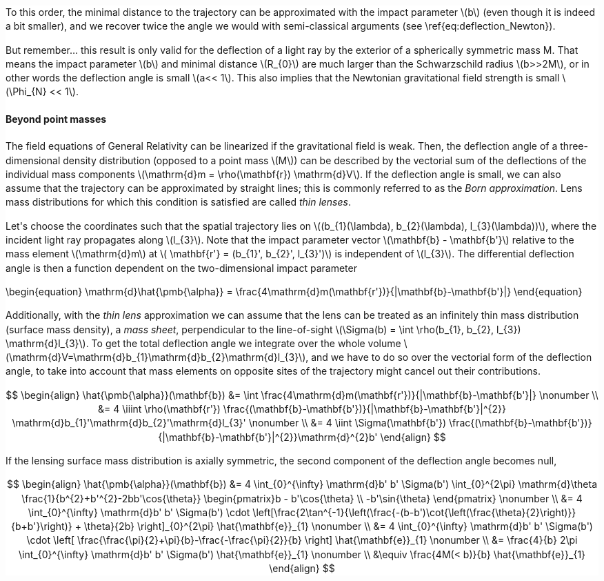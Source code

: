 To this order, the minimal distance to the trajectory can be approximated with the impact parameter \\(b\\) (even though it is indeed a bit smaller), and we recover twice the angle we would with semi-classical arguments (see \ref{eq:deflection_Newton}).

But remember&#x2026; this result is only valid for the deflection of a light ray by the exterior of a spherically symmetric mass M.
That means the impact parameter \\(b\\) and minimal distance \\(R_{0}\\) are much larger than the Schwarzschild radius \\(b>>2M\\), or in other words the deflection angle is small \\(a<< 1\\).
This also implies that the Newtonian gravitational field strength is small \\(\Phi_{N} << 1\\).


#### Beyond point masses

The field equations of General Relativity can be linearized if the gravitational field is weak.
Then, the deflection angle of a three-dimensional density distribution (opposed to a point mass \\(M\\)) can be described by the vectorial sum of the deflections of the individual mass components \\(\mathrm{d}m = \rho(\mathbf{r}) \mathrm{d}V\\).
If the deflection angle is small, we can also assume that the trajectory can be approximated by straight lines; this is commonly referred to as the *Born approximation*.
Lens mass distributions for which this condition is satisfied are called *thin lenses*.

Let's choose the coordinates such that the spatial trajectory lies on \\((b_{1}(\lambda), b_{2}(\lambda), l_{3}(\lambda))\\), where the incident light ray propagates along \\(l_{3}\\).
Note that the impact parameter vector \\(\mathbf{b} - \mathbf{b'}\\) relative to the mass element \\(\mathrm{d}m\\) at \\( \mathbf{r'} = (b_{1}', b_{2}', l_{3}')\\) is independent of \\(l_{3}\\).
The differential deflection angle is then a function dependent on the two-dimensional impact parameter

\begin{equation}
  \mathrm{d}\hat{\pmb{\alpha}} = \frac{4\mathrm{d}m(\mathbf{r'})}{|\mathbf{b}-\mathbf{b'}|}
\end{equation}

Additionally, with the *thin lens* approximation we can assume that the lens can be treated as an infinitely thin mass distribution (surface mass density), a *mass sheet*, perpendicular to the line-of-sight \\(\Sigma(b) = \int \rho(b_{1}, b_{2}, l_{3}) \mathrm{d}l_{3}\\).
To get the total deflection angle we integrate over the whole volume \\(\mathrm{d}V=\mathrm{d}b_{1}\mathrm{d}b_{2}\mathrm{d}l_{3}\\), and we have to do so over the vectorial form of the deflection angle, to take into account that mass elements on opposite sites of the trajectory might cancel out their contributions.

$$
\begin{align}
  \hat{\pmb{\alpha}}(\mathbf{b}) &= \int \frac{4\mathrm{d}m(\mathbf{r'})}{|\mathbf{b}-\mathbf{b'}|} \nonumber \\
  &= 4 \iiint \rho(\mathbf{r'}) \frac{(\mathbf{b}-\mathbf{b'})}{|\mathbf{b}-\mathbf{b'}|^{2}} \mathrm{d}b_{1}'\mathrm{d}b_{2}'\mathrm{d}l_{3}' \nonumber \\
  &= 4 \iint \Sigma(\mathbf{b'}) \frac{(\mathbf{b}-\mathbf{b'})}{|\mathbf{b}-\mathbf{b'}|^{2}}\mathrm{d}^{2}b'
\end{align}
$$

If the lensing surface mass distribution is axially symmetric, the second component of the deflection angle becomes null,

$$
\begin{align}
  \hat{\pmb{\alpha}}(\mathbf{b}) &= 4 \int_{0}^{\infty} \mathrm{d}b' b' \Sigma(b')  \int_{0}^{2\pi} \mathrm{d}\theta \frac{1}{b^{2}+b'^{2}-2bb'\cos{\theta}} \begin{pmatrix}b - b'\cos{\theta} \\ -b'\sin{\theta} \end{pmatrix} \nonumber \\
  &= 4 \int_{0}^{\infty} \mathrm{d}b' b' \Sigma(b')  \cdot \left[\frac{2\tan^{-1}{\left(\frac{-(b-b')\cot{\left(\frac{\theta}{2}\right)}}{b+b'}\right)} + \theta}{2b} \right]_{0}^{2\pi} \hat{\mathbf{e}}_{1} \nonumber \\
  &= 4 \int_{0}^{\infty} \mathrm{d}b' b' \Sigma(b')  \cdot \left[ \frac{\frac{\pi}{2}+\pi}{b}-\frac{-\frac{\pi}{2}}{b} \right] \hat{\mathbf{e}}_{1} \nonumber \\
  &= \frac{4}{b} 2\pi \int_{0}^{\infty} \mathrm{d}b' b' \Sigma(b') \hat{\mathbf{e}}_{1} \nonumber \\
  &\equiv \frac{4M(< b)}{b} \hat{\mathbf{e}}_{1}
\end{align}
$$